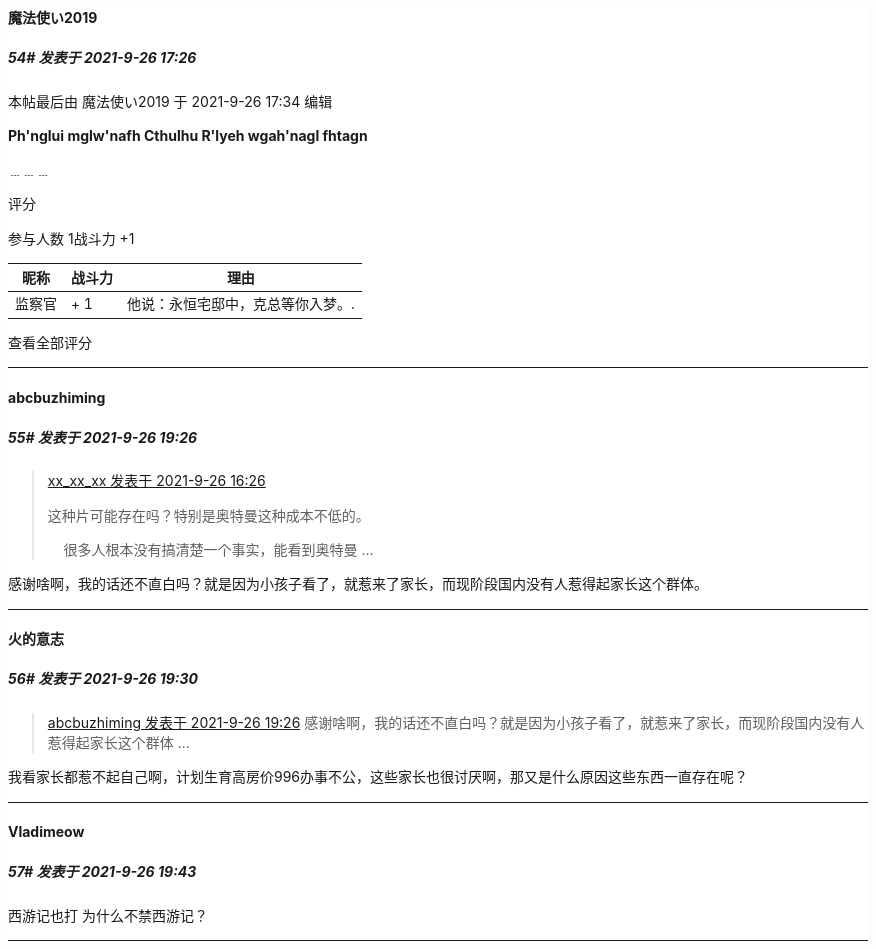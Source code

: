 ####  魔法使い2019  
##### 54#       发表于 2021-9-26 17:26


 本帖最后由 魔法使い2019 于 2021-9-26 17:34 编辑 

<strong>Ph'nglui mglw'nafh Cthulhu R'lyeh wgah'nagl fhtagn</strong>


﹍﹍﹍

评分


 参与人数 1战斗力 +1

|昵称|战斗力|理由|
|----|---|---|
| 监察官| + 1|他说：永恒宅邸中，克总等你入梦。.|


查看全部评分


*****

####  abcbuzhiming  
##### 55#       发表于 2021-9-26 19:26


<blockquote><a href="httphttps://bbs.saraba1st.com/2b/forum.php?mod=redirect&amp;goto=findpost&amp;pid=52898891&amp;ptid=2028520" target="_blank">xx_xx_xx 发表于 2021-9-26 16:26</a>

这种片可能存在吗？特别是奥特曼这种成本不低的。

    很多人根本没有搞清楚一个事实，能看到奥特曼 ...</blockquote>
感谢啥啊，我的话还不直白吗？就是因为小孩子看了，就惹来了家长，而现阶段国内没有人惹得起家长这个群体。


*****

####  火的意志  
##### 56#       发表于 2021-9-26 19:30


<blockquote><a href="httphttps://bbs.saraba1st.com/2b/forum.php?mod=redirect&amp;goto=findpost&amp;pid=52901020&amp;ptid=2028520" target="_blank">abcbuzhiming 发表于 2021-9-26 19:26</a>
感谢啥啊，我的话还不直白吗？就是因为小孩子看了，就惹来了家长，而现阶段国内没有人惹得起家长这个群体 ...</blockquote>
我看家长都惹不起自己啊，计划生育高房价996办事不公，这些家长也很讨厌啊，那又是什么原因这些东西一直存在呢？


*****

####  Vladimeow  
##### 57#       发表于 2021-9-26 19:43


西游记也打 为什么不禁西游记？


*****

